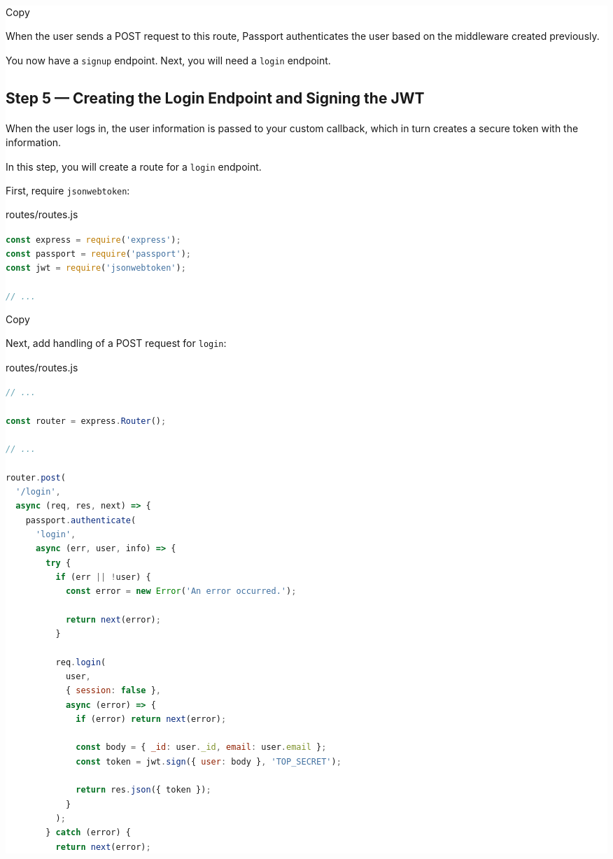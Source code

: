  

Copy

When the user sends a POST request to this route, Passport authenticates the user based on the middleware created previously.

You now have a `signup` endpoint. Next, you will need a `login` endpoint.

## Step 5 — Creating the Login Endpoint and Signing the JWT

When the user logs in, the user information is passed to your custom callback, which in turn creates a secure token with the information.

In this step, you will create a route for a `login` endpoint.

First, require `jsonwebtoken`:

routes/routes.js

```js
const express = require('express');
const passport = require('passport');
const jwt = require('jsonwebtoken');

// ...
```

 

Copy

Next, add handling of a POST request for `login`:

routes/routes.js

```js
// ...

const router = express.Router();

// ...

router.post(
  '/login',
  async (req, res, next) => {
    passport.authenticate(
      'login',
      async (err, user, info) => {
        try {
          if (err || !user) {
            const error = new Error('An error occurred.');

            return next(error);
          }

          req.login(
            user,
            { session: false },
            async (error) => {
              if (error) return next(error);

              const body = { _id: user._id, email: user.email };
              const token = jwt.sign({ user: body }, 'TOP_SECRET');

              return res.json({ token });
            }
          );
        } catch (error) {
          return next(error);
```